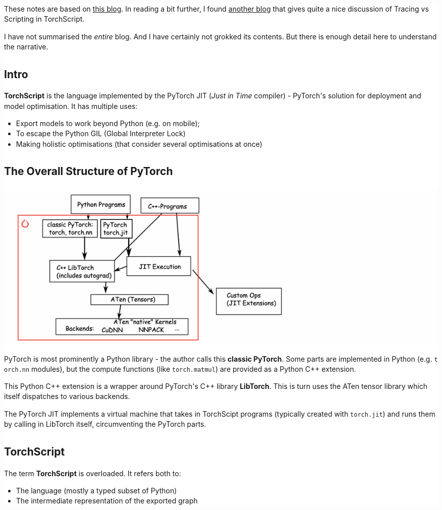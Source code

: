 These notes are based on [this blog](https://lernapparat.de/jit-optimization-intro/?utm_source=pocket_mylist). In reading a bit further, I found [another blog](https://ppwwyyxx.com/blog/2022/TorchScript-Tracing-vs-Scripting/#Performance) that gives quite a nice discussion of Tracing vs Scripting in TorchScript.

I have not summarised the *entire* blog. And I have certainly not grokked its contents. But there is enough detail here to understand the narrative.
```toc
```

## Intro
**TorchScript** is the language implemented by the PyTorch JIT (*Just in Time* compiler) - PyTorch's solution for deployment and model optimisation. 
It has multiple uses:

* Export models to work beyond Python (e.g. on mobile);
* To escape the Python GIL (Global Interpreter Lock)
* Making holistic optimisations (that consider several optimisations at once)

## The Overall Structure of PyTorch

![](_attachments/Screenshot%202022-09-01%20at%2022.21.55.png)

PyTorch is most prominently a Python library - the author calls this **classic PyTorch**. Some parts are implemented in Python (e.g. `torch.nn` modules), but the compute functions (like `torch.matmul`) are provided as a Python C++ extension.

This Python C++ extension is a wrapper around PyTorch's C++ library **LibTorch**. This is turn uses the ATen tensor library which itself dispatches to various backends.

The PyTorch JIT implements a virtual machine that takes in TorchScipt programs (typically created with `torch.jit`) and runs them by calling in LibTorch itself, circumventing the PyTorch parts.

## TorchScript
The term **TorchScript** is overloaded. It refers both to:

* The language (mostly a typed subset of Python)
* The intermediate representation of the exported graph
